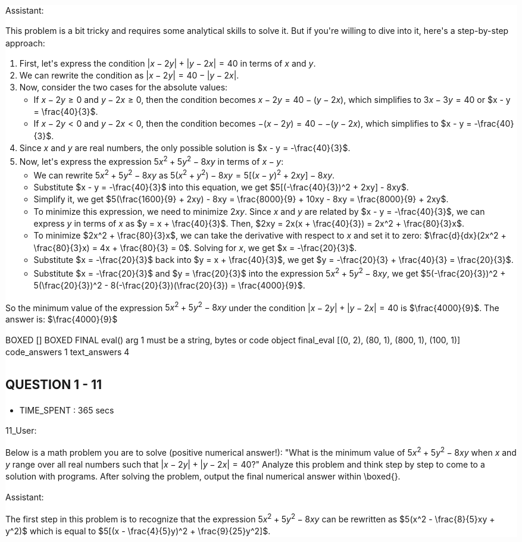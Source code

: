 Assistant:

 This problem is a bit tricky and requires some analytical skills to solve it. But if you're willing to dive into it, here's a step-by-step approach:

1. First, let's express the condition $|x-2y| + |y-2x| = 40$ in terms of $x$ and $y$.
2. We can rewrite the condition as $|x-2y| = 40 - |y-2x|$.
3. Now, consider the two cases for the absolute values:
   - If $x-2y \geq 0$ and $y-2x \geq 0$, then the condition becomes $x-2y = 40 - (y-2x)$, which simplifies to $3x - 3y = 40$ or $x - y = \frac{40}{3}$.
   - If $x-2y < 0$ and $y-2x < 0$, then the condition becomes $-(x-2y) = 40 - -(y-2x)$, which simplifies to $x - y = -\frac{40}{3}$.
4. Since $x$ and $y$ are real numbers, the only possible solution is $x - y = -\frac{40}{3}$.
5. Now, let's express the expression $5x^2+5y^2-8xy$ in terms of $x - y$:
   - We can rewrite $5x^2+5y^2-8xy$ as $5(x^2 + y^2) - 8xy = 5[(x - y)^2 + 2xy] - 8xy$.
   - Substitute $x - y = -\frac{40}{3}$ into this equation, we get $5[(-\frac{40}{3})^2 + 2xy] - 8xy$.
   - Simplify it, we get $5(\frac{1600}{9} + 2xy) - 8xy = \frac{8000}{9} + 10xy - 8xy = \frac{8000}{9} + 2xy$.
   - To minimize this expression, we need to minimize $2xy$. Since $x$ and $y$ are related by $x - y = -\frac{40}{3}$, we can express $y$ in terms of $x$ as $y = x + \frac{40}{3}$. Then, $2xy = 2x(x + \frac{40}{3}) = 2x^2 + \frac{80}{3}x$.
   - To minimize $2x^2 + \frac{80}{3}x$, we can take the derivative with respect to $x$ and set it to zero: $\frac{d}{dx}(2x^2 + \frac{80}{3}x) = 4x + \frac{80}{3} = 0$. Solving for $x$, we get $x = -\frac{20}{3}$.
   - Substitute $x = -\frac{20}{3}$ back into $y = x + \frac{40}{3}$, we get $y = -\frac{20}{3} + \frac{40}{3} = \frac{20}{3}$.
   - Substitute $x = -\frac{20}{3}$ and $y = \frac{20}{3}$ into the expression $5x^2+5y^2-8xy$, we get $5(-\frac{20}{3})^2 + 5(\frac{20}{3})^2 - 8(-\frac{20}{3})(\frac{20}{3}) = \frac{4000}{9}$.

So the minimum value of the expression $5x^2+5y^2-8xy$ under the condition $|x-2y| + |y-2x| = 40$ is $\frac{4000}{9}$. The answer is: $\frac{4000}{9}$

BOXED []
BOXED FINAL 
eval() arg 1 must be a string, bytes or code object final_eval
[(0, 2), (80, 1), (800, 1), (100, 1)]
code_answers 1 text_answers 4



## QUESTION 1 - 11 
- TIME_SPENT : 365 secs

11_User:

Below is a math problem you are to solve (positive numerical answer!):
"What is the minimum value of $5x^2+5y^2-8xy$ when $x$ and $y$ range over all real numbers such that $|x-2y| + |y-2x| = 40$?"
Analyze this problem and think step by step to come to a solution with programs. After solving the problem, output the final numerical answer within \boxed{}.

Assistant:

 The first step in this problem is to recognize that the expression $5x^2+5y^2-8xy$ can be rewritten as $5(x^2 - \frac{8}{5}xy + y^2)$ which is equal to $5[(x - \frac{4}{5}y)^2 + \frac{9}{25}y^2]$. 
